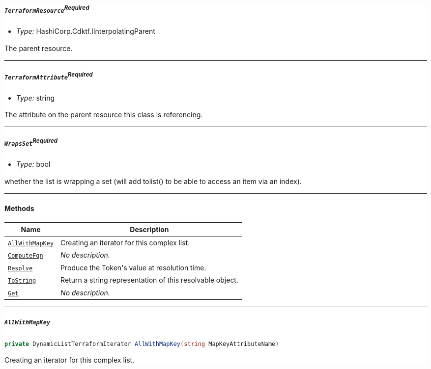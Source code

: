 
##### `TerraformResource`<sup>Required</sup> <a name="TerraformResource" id="@cdktf/provider-cloudflare.accessOrganization.AccessOrganizationLoginDesignList.Initializer.parameter.terraformResource"></a>

- *Type:* HashiCorp.Cdktf.IInterpolatingParent

The parent resource.

---

##### `TerraformAttribute`<sup>Required</sup> <a name="TerraformAttribute" id="@cdktf/provider-cloudflare.accessOrganization.AccessOrganizationLoginDesignList.Initializer.parameter.terraformAttribute"></a>

- *Type:* string

The attribute on the parent resource this class is referencing.

---

##### `WrapsSet`<sup>Required</sup> <a name="WrapsSet" id="@cdktf/provider-cloudflare.accessOrganization.AccessOrganizationLoginDesignList.Initializer.parameter.wrapsSet"></a>

- *Type:* bool

whether the list is wrapping a set (will add tolist() to be able to access an item via an index).

---

#### Methods <a name="Methods" id="Methods"></a>

| **Name** | **Description** |
| --- | --- |
| <code><a href="#@cdktf/provider-cloudflare.accessOrganization.AccessOrganizationLoginDesignList.allWithMapKey">AllWithMapKey</a></code> | Creating an iterator for this complex list. |
| <code><a href="#@cdktf/provider-cloudflare.accessOrganization.AccessOrganizationLoginDesignList.computeFqn">ComputeFqn</a></code> | *No description.* |
| <code><a href="#@cdktf/provider-cloudflare.accessOrganization.AccessOrganizationLoginDesignList.resolve">Resolve</a></code> | Produce the Token's value at resolution time. |
| <code><a href="#@cdktf/provider-cloudflare.accessOrganization.AccessOrganizationLoginDesignList.toString">ToString</a></code> | Return a string representation of this resolvable object. |
| <code><a href="#@cdktf/provider-cloudflare.accessOrganization.AccessOrganizationLoginDesignList.get">Get</a></code> | *No description.* |

---

##### `AllWithMapKey` <a name="AllWithMapKey" id="@cdktf/provider-cloudflare.accessOrganization.AccessOrganizationLoginDesignList.allWithMapKey"></a>

```csharp
private DynamicListTerraformIterator AllWithMapKey(string MapKeyAttributeName)
```

Creating an iterator for this complex list.
